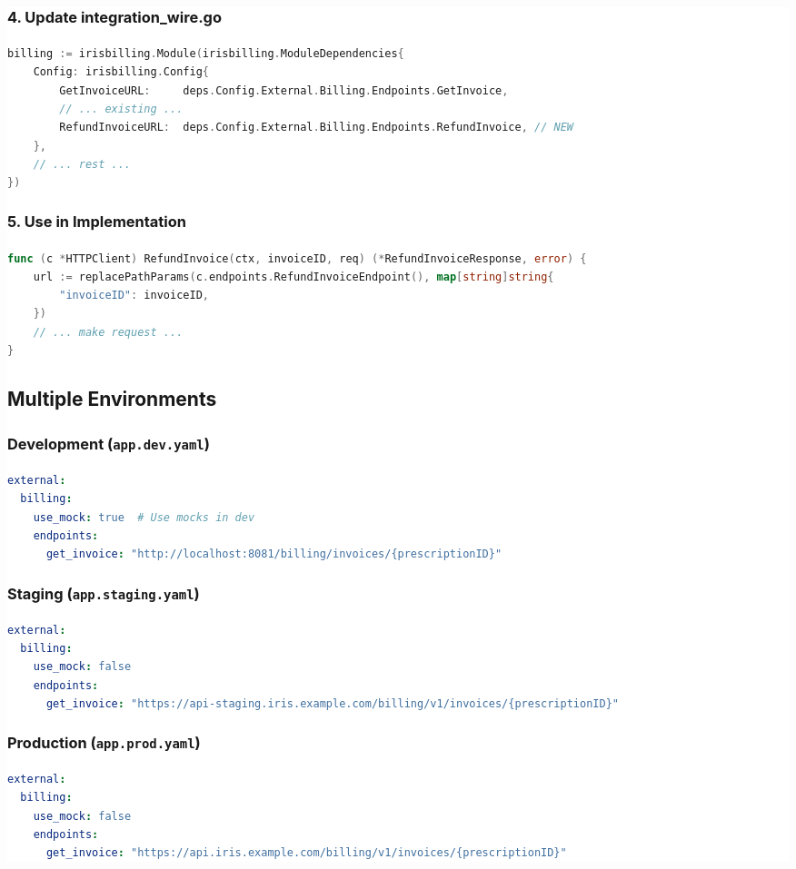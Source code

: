 ### 4. Update integration_wire.go

```go
billing := irisbilling.Module(irisbilling.ModuleDependencies{
    Config: irisbilling.Config{
        GetInvoiceURL:     deps.Config.External.Billing.Endpoints.GetInvoice,
        // ... existing ...
        RefundInvoiceURL:  deps.Config.External.Billing.Endpoints.RefundInvoice, // NEW
    },
    // ... rest ...
})
```

### 5. Use in Implementation

```go
func (c *HTTPClient) RefundInvoice(ctx, invoiceID, req) (*RefundInvoiceResponse, error) {
    url := replacePathParams(c.endpoints.RefundInvoiceEndpoint(), map[string]string{
        "invoiceID": invoiceID,
    })
    // ... make request ...
}
```

## Multiple Environments

### Development (`app.dev.yaml`)
```yaml
external:
  billing:
    use_mock: true  # Use mocks in dev
    endpoints:
      get_invoice: "http://localhost:8081/billing/invoices/{prescriptionID}"
```

### Staging (`app.staging.yaml`)
```yaml
external:
  billing:
    use_mock: false
    endpoints:
      get_invoice: "https://api-staging.iris.example.com/billing/v1/invoices/{prescriptionID}"
```

### Production (`app.prod.yaml`)
```yaml
external:
  billing:
    use_mock: false
    endpoints:
      get_invoice: "https://api.iris.example.com/billing/v1/invoices/{prescriptionID}"
```
